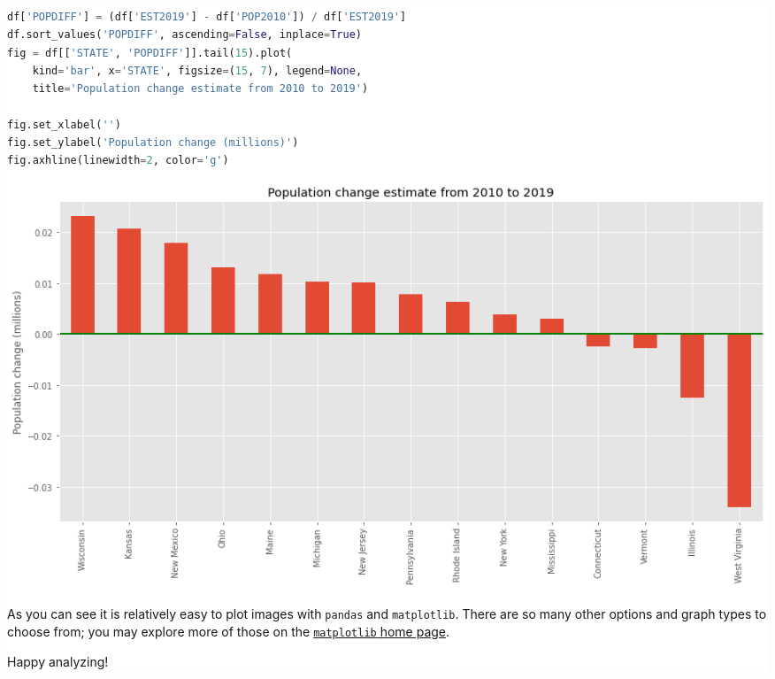 

```python
df['POPDIFF'] = (df['EST2019'] - df['POP2010']) / df['EST2019']
df.sort_values('POPDIFF', ascending=False, inplace=True)
fig = df[['STATE', 'POPDIFF']].tail(15).plot(
    kind='bar', x='STATE', figsize=(15, 7), legend=None,
    title='Population change estimate from 2010 to 2019')

fig.set_xlabel('')
fig.set_ylabel('Population change (millions)')
fig.axhline(linewidth=2, color='g')
```


    
![png](images/pandas-2.png)


As you can see it is relatively easy to plot images with `pandas` and `matplotlib`. There are so many other options and graph types to choose from; you may explore more of those on the [`matplotlib` home page](http://matplotlib.org/gallery.html).

Happy analyzing!
